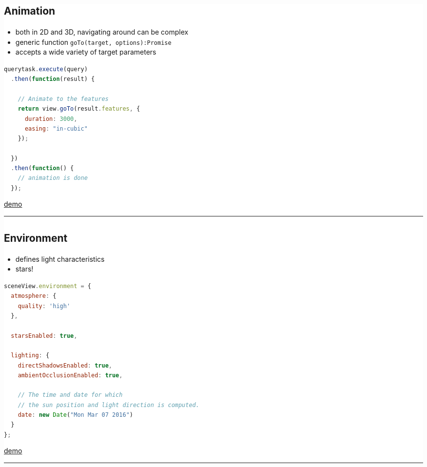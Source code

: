 
## Animation

- both in 2D and 3D, navigating around can be complex
- generic function `goTo(target, options):Promise`
- accepts a wide variety of target parameters

```js
querytask.execute(query)
  .then(function(result) {

    // Animate to the features
    return view.goTo(result.features, {
      duration: 3000,
      easing: "in-cubic"
    });

  })
  .then(function() {
    // animation is done
  });
```

[demo](https://jsbin.com/tenanab/edit?html,output)

---

## Environment

- defines light characteristics
- stars!

```js
sceneView.environment = {
  atmosphere: {
    quality: 'high'
  },

  starsEnabled: true,

  lighting: {
    directShadowsEnabled: true,
    ambientOcclusionEnabled: true,

    // The time and date for which
    // the sun position and light direction is computed.
    date: new Date("Mon Mar 07 2016")
  }
};
```

[demo](demos/environment/environment.html)

---
